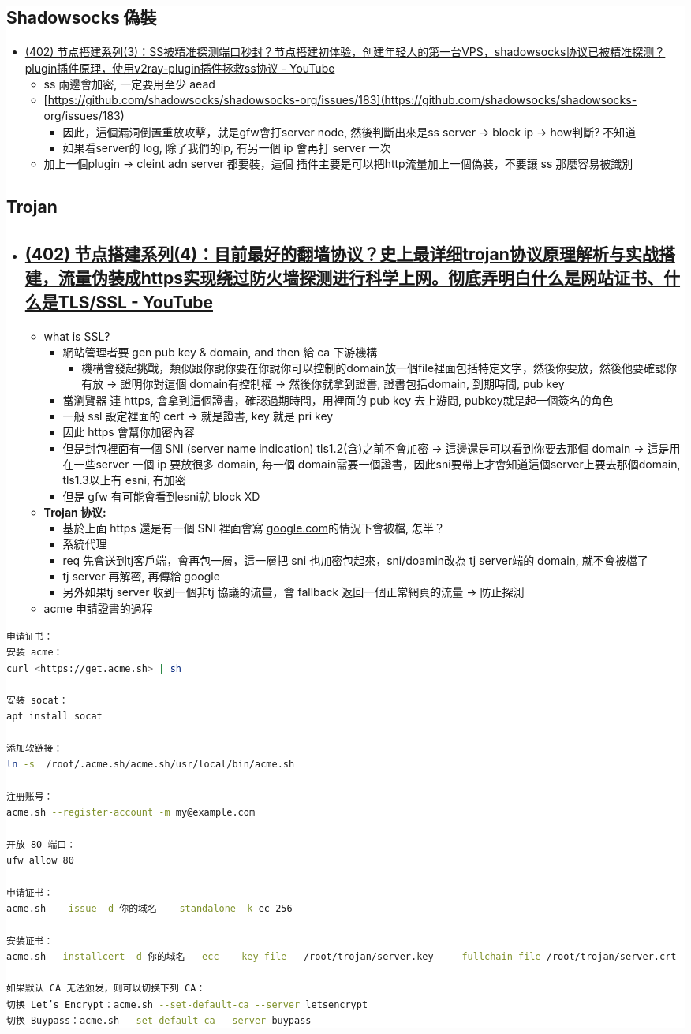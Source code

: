 


## Shadowsocks 偽裝
- [(402) 节点搭建系列(3)：SS被精准探测端口秒封？节点搭建初体验，创建年轻人的第一台VPS，shadowsocks协议已被精准探测？plugin插件原理，使用v2ray-plugin插件拯救ss协议 - YouTube](https://www.youtube.com/watch?v=3ivwonJuqyI&list=PL5TbbtexT8T3d_7UX2aSFhoMYk-cl4kf4&index=3)
    - ss 兩邊會加密, 一定要用至少 aead
    - [https://github.com/shadowsocks/shadowsocks-org/issues/183](https://github.com/shadowsocks/shadowsocks-org/issues/183)
        - 因此，這個漏洞倒置重放攻擊，就是gfw會打server node, 然後判斷出來是ss server → block ip → how判斷? 不知道
        - 如果看server的 log, 除了我們的ip, 有另一個 ip 會再打 server 一次
    - 加上一個plugin → cleint adn server 都要裝，這個 插件主要是可以把http流量加上一個偽裝，不要讓 ss 那麼容易被識別



## **Trojan**
- ## [(402) 节点搭建系列(4)：目前最好的翻墙协议？史上最详细trojan协议原理解析与实战搭建，流量伪装成https实现绕过防火墙探测进行科学上网。彻底弄明白什么是网站证书、什么是TLS/SSL - YouTube](https://www.youtube.com/watch?v=gw2Vl1h89Wo&list=PL5TbbtexT8T3d_7UX2aSFhoMYk-cl4kf4&index=4)
    - what is SSL?
	    - 網站管理者要 gen pub key & domain, and then 給 ca 下游機構
		    - 機構會發起挑戰，類似跟你說你要在你說你可以控制的domain放一個file裡面包括特定文字，然後你要放，然後他要確認你有放 → 證明你對這個 domain有控制權 → 然後你就拿到證書, 證書包括domain, 到期時間, pub key
	    - 當瀏覽器 連 https, 會拿到這個證書，確認過期時間，用裡面的 pub key 去上游問, pubkey就是起一個簽名的角色
	    - 一般 ssl 設定裡面的 cert → 就是證書, key 就是 pri key
	    - 因此 https 會幫你加密內容
	    - 但是封包裡面有一個 SNI (server name indication) tls1.2(含)之前不會加密 → 這邊還是可以看到你要去那個 domain → 這是用在一些server 一個 ip 要放很多 domain, 每一個 domain需要一個證書，因此sni要帶上才會知道這個server上要去那個domain, tls1.3以上有 esni, 有加密
        - 但是 gfw 有可能會看到esni就 block XD
    - **Trojan 协议:**
        - 基於上面 https 還是有一個 SNI 裡面會寫 [google.com](http://google.com/sni)的情況下會被檔, 怎半？
        - 系統代理
        - req 先會送到tj客戶端，會再包一層，這一層把 sni 也加密包起來，sni/doamin改為 tj server端的 domain, 就不會被檔了
        - tj server 再解密, 再傳給 google
        - 另外如果tj server 收到一個非tj 協議的流量，會 fallback 返回一個正常網頁的流量 → 防止探測
    - acme 申請證書的過程
```bash fold
申请证书：
安装 acme：
curl <https://get.acme.sh> | sh

安装 socat：
apt install socat

添加软链接：
ln -s  /root/.acme.sh/acme.sh/usr/local/bin/acme.sh

注册账号： 
acme.sh --register-account -m my@example.com

开放 80 端口：
ufw allow 80

申请证书： 
acme.sh  --issue -d 你的域名  --standalone -k ec-256

安装证书： 
acme.sh --installcert -d 你的域名 --ecc  --key-file   /root/trojan/server.key   --fullchain-file /root/trojan/server.crt 

如果默认 CA 无法颁发，则可以切换下列 CA：
切换 Let’s Encrypt：acme.sh --set-default-ca --server letsencrypt
切换 Buypass：acme.sh --set-default-ca --server buypass
```